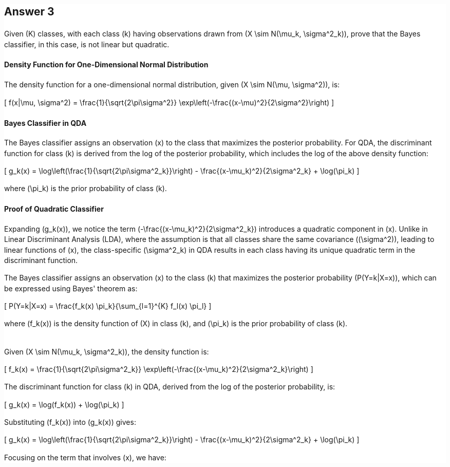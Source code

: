 ## Answer 3

Given \(K\) classes, with each class \(k\) having observations drawn from \(X \sim N(\mu_k, \sigma^2_k)\), prove that the Bayes classifier, in this case, is not linear but quadratic.

#### Density Function for One-Dimensional Normal Distribution

The density function for a one-dimensional normal distribution, given \(X \sim N(\mu, \sigma^2)\), is:

\[ f(x|\mu, \sigma^2) = \frac{1}{\sqrt{2\pi\sigma^2}} \exp\left(-\frac{(x-\mu)^2}{2\sigma^2}\right) \]

#### Bayes Classifier in QDA

The Bayes classifier assigns an observation \(x\) to the class that maximizes the posterior probability. For QDA, the discriminant function for class \(k\) is derived from the log of the posterior probability, which includes the log of the above density function:

\[ g_k(x) = \log\left(\frac{1}{\sqrt{2\pi\sigma^2_k}}\right) - \frac{(x-\mu_k)^2}{2\sigma^2_k} + \log(\pi_k) \]

where \(\pi_k\) is the prior probability of class \(k\).

#### Proof of Quadratic Classifier

Expanding \(g_k(x)\), we notice the term \(-\frac{(x-\mu_k)^2}{2\sigma^2_k}\) introduces a quadratic component in \(x\). Unlike in Linear Discriminant Analysis (LDA), where the assumption is that all classes share the same covariance (\(\sigma^2\)), leading to linear functions of \(x\), the class-specific \(\sigma^2_k\) in QDA results in each class having its unique quadratic term in the discriminant function.

The Bayes classifier assigns an observation \(x\) to the class \(k\) that maximizes the posterior probability \(P(Y=k|X=x)\), which can be expressed using Bayes' theorem as:

\[ P(Y=k|X=x) = \frac{f_k(x) \pi_k}{\sum_{l=1}^{K} f_l(x) \pi_l} \]

where \(f_k(x)\) is the density function of \(X\) in class \(k\), and \(\pi_k\) is the prior probability of class \(k\).

\
Given \(X \sim N(\mu_k, \sigma^2_k)\), the density function is:

\[ f_k(x) = \frac{1}{\sqrt{2\pi\sigma^2_k}} \exp\left(-\frac{(x-\mu_k)^2}{2\sigma^2_k}\right) \]


The discriminant function for class \(k\) in QDA, derived from the log of the posterior probability, is:

\[ g_k(x) = \log(f_k(x)) + \log(\pi_k) \]

Substituting \(f_k(x)\) into \(g_k(x)\) gives:

\[ g_k(x) = \log\left(\frac{1}{\sqrt{2\pi\sigma^2_k}}\right) - \frac{(x-\mu_k)^2}{2\sigma^2_k} + \log(\pi_k) \]


Focusing on the term that involves \(x\), we have:

